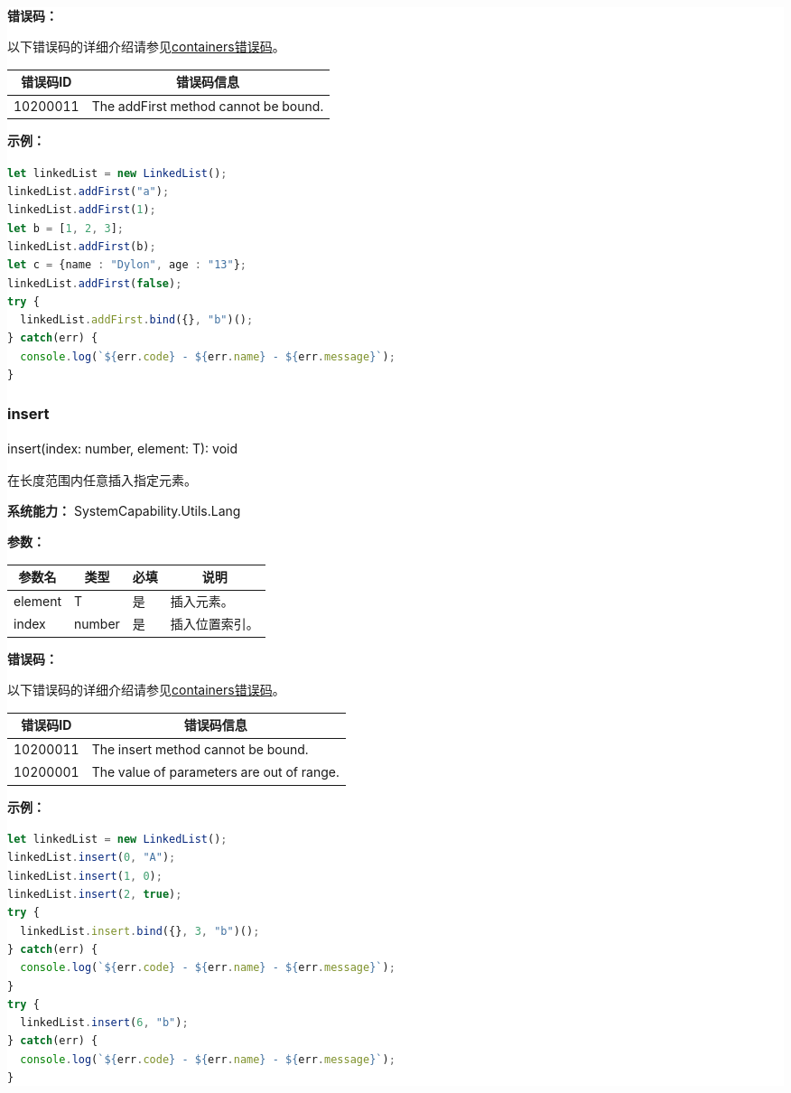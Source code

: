 **错误码：**

以下错误码的详细介绍请参见[containers错误码](../errorcodes/errorcode-containers.md)。

| 错误码ID | 错误码信息 |
| -------- | -------- |
| 10200011 | The addFirst method cannot be bound. |

**示例：**

```ts
let linkedList = new LinkedList();
linkedList.addFirst("a");
linkedList.addFirst(1);
let b = [1, 2, 3];
linkedList.addFirst(b);
let c = {name : "Dylon", age : "13"};
linkedList.addFirst(false);
try {
  linkedList.addFirst.bind({}, "b")();
} catch(err) {
  console.log(`${err.code} - ${err.name} - ${err.message}`);
}
```

### insert

insert(index: number, element: T): void

在长度范围内任意插入指定元素。

**系统能力：** SystemCapability.Utils.Lang

**参数：**

| 参数名 | 类型 | 必填 | 说明 |
| -------- | -------- | -------- | -------- |
| element | T | 是 | 插入元素。 |
| index | number | 是 | 插入位置索引。 |

**错误码：**

以下错误码的详细介绍请参见[containers错误码](../errorcodes/errorcode-containers.md)。

| 错误码ID | 错误码信息 |
| -------- | -------- |
| 10200011 | The insert method cannot be bound. |
| 10200001 | The value of parameters are out of range. |

**示例：**

```ts
let linkedList = new LinkedList();
linkedList.insert(0, "A");
linkedList.insert(1, 0);
linkedList.insert(2, true);
try {
  linkedList.insert.bind({}, 3, "b")();
} catch(err) {
  console.log(`${err.code} - ${err.name} - ${err.message}`);
}
try {
  linkedList.insert(6, "b");
} catch(err) {
  console.log(`${err.code} - ${err.name} - ${err.message}`);
}
```
